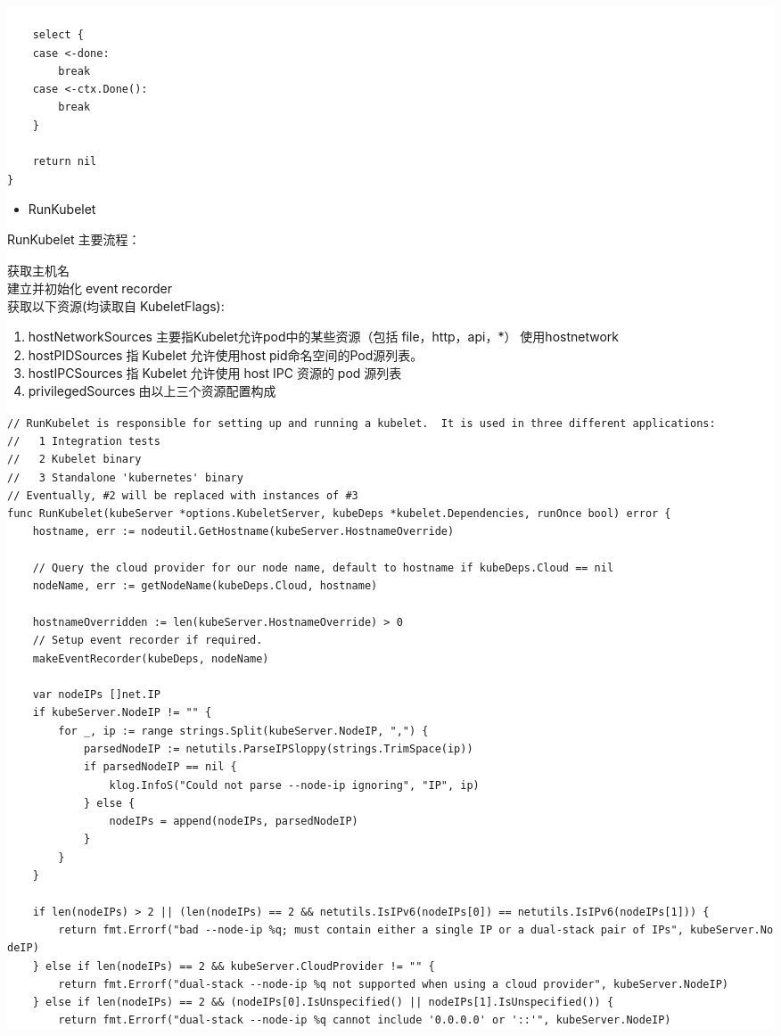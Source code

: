 ```diff

	select {
	case <-done:
		break
	case <-ctx.Done():
		break
	}

	return nil
}
```

- RunKubelet

RunKubelet 主要流程：

获取主机名<br>
建立并初始化 event recorder <br>
获取以下资源(均读取自 KubeletFlags):

1. hostNetworkSources 主要指Kubelet允许pod中的某些资源（包括 file，http，api，*） 使用hostnetwork
2. hostPIDSources 指 Kubelet 允许使用host pid命名空间的Pod源列表。
3. hostIPCSources 指 Kubelet 允许使用 host IPC 资源的 pod 源列表
4. privilegedSources 由以上三个资源配置构成

```diff
// RunKubelet is responsible for setting up and running a kubelet.  It is used in three different applications:
//   1 Integration tests
//   2 Kubelet binary
//   3 Standalone 'kubernetes' binary
// Eventually, #2 will be replaced with instances of #3
func RunKubelet(kubeServer *options.KubeletServer, kubeDeps *kubelet.Dependencies, runOnce bool) error {
	hostname, err := nodeutil.GetHostname(kubeServer.HostnameOverride)

	// Query the cloud provider for our node name, default to hostname if kubeDeps.Cloud == nil
	nodeName, err := getNodeName(kubeDeps.Cloud, hostname)

	hostnameOverridden := len(kubeServer.HostnameOverride) > 0
	// Setup event recorder if required.
	makeEventRecorder(kubeDeps, nodeName)

	var nodeIPs []net.IP
	if kubeServer.NodeIP != "" {
		for _, ip := range strings.Split(kubeServer.NodeIP, ",") {
			parsedNodeIP := netutils.ParseIPSloppy(strings.TrimSpace(ip))
			if parsedNodeIP == nil {
				klog.InfoS("Could not parse --node-ip ignoring", "IP", ip)
			} else {
				nodeIPs = append(nodeIPs, parsedNodeIP)
			}
		}
	}

	if len(nodeIPs) > 2 || (len(nodeIPs) == 2 && netutils.IsIPv6(nodeIPs[0]) == netutils.IsIPv6(nodeIPs[1])) {
		return fmt.Errorf("bad --node-ip %q; must contain either a single IP or a dual-stack pair of IPs", kubeServer.NodeIP)
	} else if len(nodeIPs) == 2 && kubeServer.CloudProvider != "" {
		return fmt.Errorf("dual-stack --node-ip %q not supported when using a cloud provider", kubeServer.NodeIP)
	} else if len(nodeIPs) == 2 && (nodeIPs[0].IsUnspecified() || nodeIPs[1].IsUnspecified()) {
		return fmt.Errorf("dual-stack --node-ip %q cannot include '0.0.0.0' or '::'", kubeServer.NodeIP)
```
